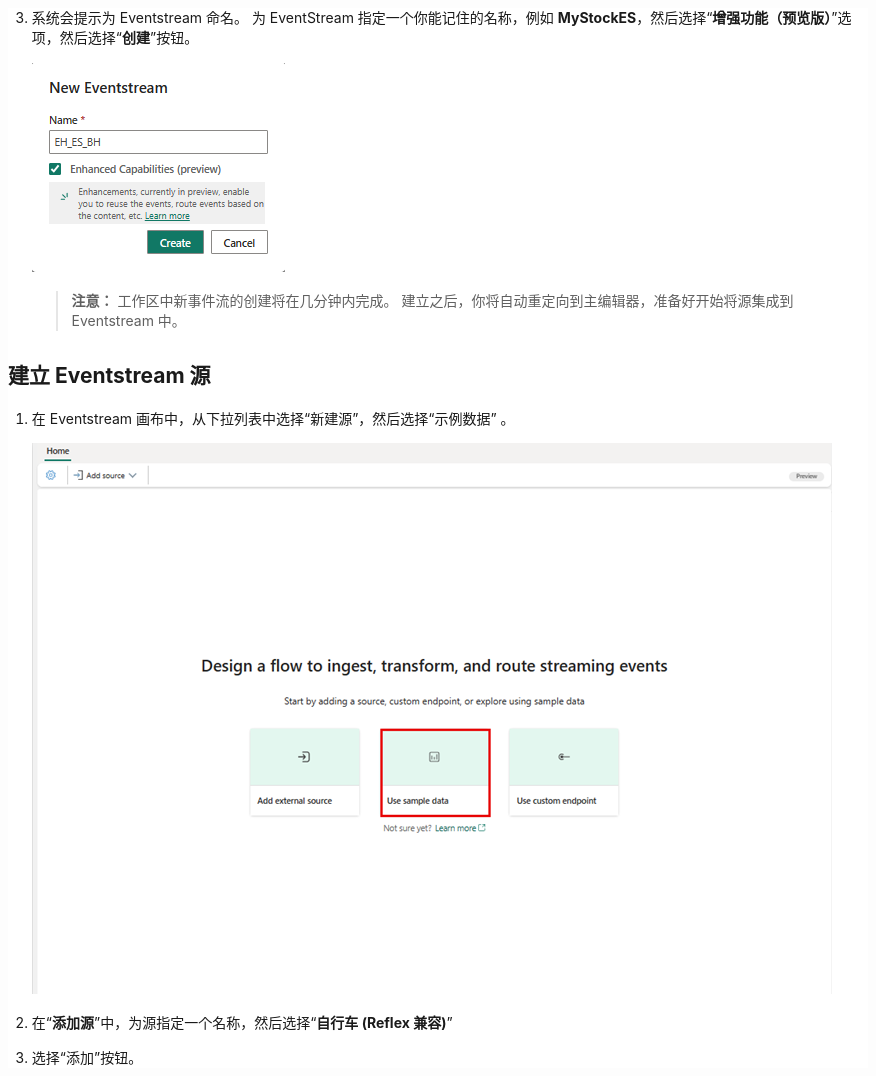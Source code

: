 3. 系统会提示为 Eventstream 命名。 为 EventStream 指定一个你能记住的名称，例如 **MyStockES**，然后选择“**增强功能（预览版）**”选项，然后选择“**创建**”按钮。

   ![名称事件流的图像](./Images/name-eventstream.png)

     >**注意：** 工作区中新事件流的创建将在几分钟内完成。 建立之后，你将自动重定向到主编辑器，准备好开始将源集成到 Eventstream 中。

## 建立 Eventstream 源

1. 在 Eventstream 画布中，从下拉列表中选择“新建源”，然后选择“示例数据” 。

    [ ![“使用示例数据”的图像](./Images/eventstream-select-sample-data.png) ](./Images/eventstream-select-sample-data-large.png#lightbox)

2.  在“**添加源**”中，为源指定一个名称，然后选择“**自行车 (Reflex 兼容)**”
3.  选择“添加”按钮。
